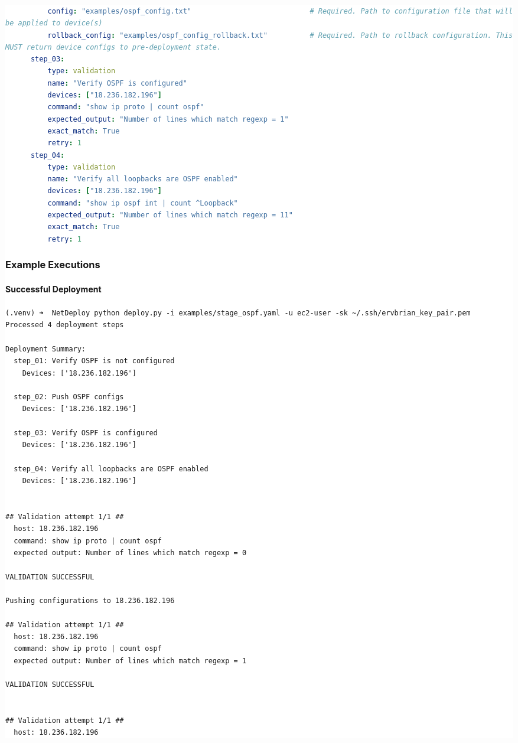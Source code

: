 ```yaml
          config: "examples/ospf_config.txt"                            # Required. Path to configuration file that will be applied to device(s)
          rollback_config: "examples/ospf_config_rollback.txt"          # Required. Path to rollback configuration. This MUST return device configs to pre-deployment state.
      step_03:
          type: validation
          name: "Verify OSPF is configured"
          devices: ["18.236.182.196"]
          command: "show ip proto | count ospf"
          expected_output: "Number of lines which match regexp = 1"
          exact_match: True
          retry: 1
      step_04:
          type: validation
          name: "Verify all loopbacks are OSPF enabled"
          devices: ["18.236.182.196"]
          command: "show ip ospf int | count ^Loopback"
          expected_output: "Number of lines which match regexp = 11"
          exact_match: True
          retry: 1
```

### Example Executions

#### Successful Deployment 
```
(.venv) ➜  NetDeploy python deploy.py -i examples/stage_ospf.yaml -u ec2-user -sk ~/.ssh/ervbrian_key_pair.pem
Processed 4 deployment steps

Deployment Summary:
  step_01: Verify OSPF is not configured
    Devices: ['18.236.182.196']

  step_02: Push OSPF configs
    Devices: ['18.236.182.196']

  step_03: Verify OSPF is configured
    Devices: ['18.236.182.196']

  step_04: Verify all loopbacks are OSPF enabled
    Devices: ['18.236.182.196']


## Validation attempt 1/1 ##
  host: 18.236.182.196
  command: show ip proto | count ospf
  expected output: Number of lines which match regexp = 0

VALIDATION SUCCESSFUL

Pushing configurations to 18.236.182.196

## Validation attempt 1/1 ##
  host: 18.236.182.196
  command: show ip proto | count ospf
  expected output: Number of lines which match regexp = 1

VALIDATION SUCCESSFUL


## Validation attempt 1/1 ##
  host: 18.236.182.196
```